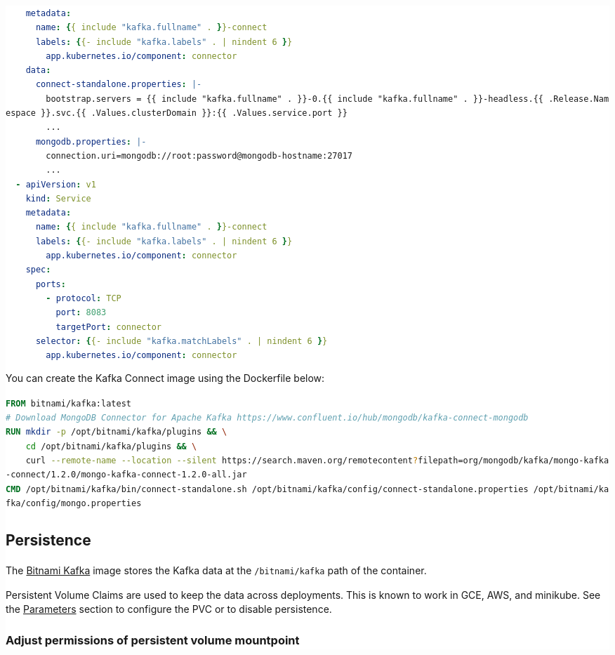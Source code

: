 ```yaml
    metadata:
      name: {{ include "kafka.fullname" . }}-connect
      labels: {{- include "kafka.labels" . | nindent 6 }}
        app.kubernetes.io/component: connector
    data:
      connect-standalone.properties: |-
        bootstrap.servers = {{ include "kafka.fullname" . }}-0.{{ include "kafka.fullname" . }}-headless.{{ .Release.Namespace }}.svc.{{ .Values.clusterDomain }}:{{ .Values.service.port }}
        ...
      mongodb.properties: |-
        connection.uri=mongodb://root:password@mongodb-hostname:27017
        ...
  - apiVersion: v1
    kind: Service
    metadata:
      name: {{ include "kafka.fullname" . }}-connect
      labels: {{- include "kafka.labels" . | nindent 6 }}
        app.kubernetes.io/component: connector
    spec:
      ports:
        - protocol: TCP
          port: 8083
          targetPort: connector
      selector: {{- include "kafka.matchLabels" . | nindent 6 }}
        app.kubernetes.io/component: connector
```

You can create the Kafka Connect image using the Dockerfile below:

```Dockerfile
FROM bitnami/kafka:latest
# Download MongoDB Connector for Apache Kafka https://www.confluent.io/hub/mongodb/kafka-connect-mongodb
RUN mkdir -p /opt/bitnami/kafka/plugins && \
    cd /opt/bitnami/kafka/plugins && \
    curl --remote-name --location --silent https://search.maven.org/remotecontent?filepath=org/mongodb/kafka/mongo-kafka-connect/1.2.0/mongo-kafka-connect-1.2.0-all.jar
CMD /opt/bitnami/kafka/bin/connect-standalone.sh /opt/bitnami/kafka/config/connect-standalone.properties /opt/bitnami/kafka/config/mongo.properties
```

## Persistence

The [Bitnami Kafka](https://github.com/bitnami/bitnami-docker-kafka) image stores the Kafka data at the `/bitnami/kafka` path of the container.

Persistent Volume Claims are used to keep the data across deployments. This is known to work in GCE, AWS, and minikube. See the [Parameters](#persistence-parameters) section to configure the PVC or to disable persistence.

### Adjust permissions of persistent volume mountpoint
